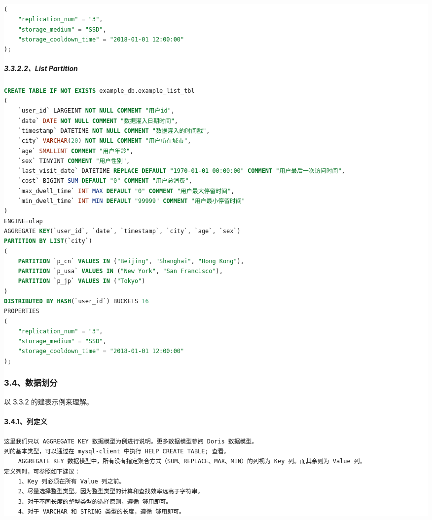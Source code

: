 ~~~sql
(
    "replication_num" = "3",
    "storage_medium" = "SSD",
    "storage_cooldown_time" = "2018-01-01 12:00:00"
);
~~~

##### 3.3.2.2、List Partition

~~~sql
CREATE TABLE IF NOT EXISTS example_db.example_list_tbl
(
    `user_id` LARGEINT NOT NULL COMMENT "用户id",
    `date` DATE NOT NULL COMMENT "数据灌入日期时间",
    `timestamp` DATETIME NOT NULL COMMENT "数据灌入的时间戳",
    `city` VARCHAR(20) NOT NULL COMMENT "用户所在城市",
    `age` SMALLINT COMMENT "用户年龄",
    `sex` TINYINT COMMENT "用户性别",
    `last_visit_date` DATETIME REPLACE DEFAULT "1970-01-01 00:00:00" COMMENT "用户最后一次访问时间",
    `cost` BIGINT SUM DEFAULT "0" COMMENT "用户总消费",
    `max_dwell_time` INT MAX DEFAULT "0" COMMENT "用户最大停留时间",
    `min_dwell_time` INT MIN DEFAULT "99999" COMMENT "用户最小停留时间"
)
ENGINE=olap
AGGREGATE KEY(`user_id`, `date`, `timestamp`, `city`, `age`, `sex`)
PARTITION BY LIST(`city`)
(
    PARTITION `p_cn` VALUES IN ("Beijing", "Shanghai", "Hong Kong"),
    PARTITION `p_usa` VALUES IN ("New York", "San Francisco"),
    PARTITION `p_jp` VALUES IN ("Tokyo")
)
DISTRIBUTED BY HASH(`user_id`) BUCKETS 16
PROPERTIES
(
    "replication_num" = "3",
    "storage_medium" = "SSD",
    "storage_cooldown_time" = "2018-01-01 12:00:00"
);
~~~

### 3.4、数据划分

以 3.3.2 的建表示例来理解。

#### 3.4.1、列定义

~~~
这里我们只以 AGGREGATE KEY 数据模型为例进行说明。更多数据模型参阅 Doris 数据模型。
列的基本类型，可以通过在 mysql-client 中执行 HELP CREATE TABLE; 查看。
	AGGREGATE KEY 数据模型中，所有没有指定聚合方式（SUM、REPLACE、MAX、MIN）的列视为 Key 列。而其余则为 Value 列。
定义列时，可参照如下建议：
	1、Key 列必须在所有 Value 列之前。
	2、尽量选择整型类型。因为整型类型的计算和查找效率远高于字符串。
	3、对于不同长度的整型类型的选择原则，遵循 够用即可。
	4、对于 VARCHAR 和 STRING 类型的长度，遵循 够用即可。
~~~
